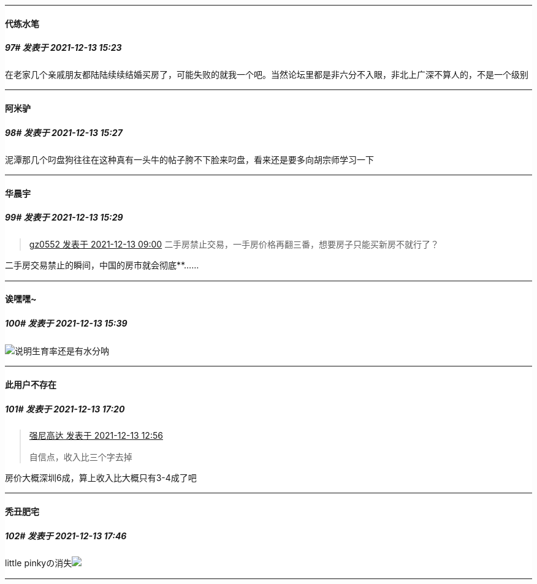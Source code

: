 *****

####  代练水笔  
##### 97#       发表于 2021-12-13 15:23

在老家几个亲戚朋友都陆陆续续结婚买房了，可能失败的就我一个吧。当然论坛里都是非六分不入眼，非北上广深不算人的，不是一个级别



*****

####  阿米驴  
##### 98#       发表于 2021-12-13 15:27

泥潭那几个叼盘狗往往在这种真有一头牛的帖子胯不下脸来叼盘，看来还是要多向胡宗师学习一下

*****

####  华晨宇  
##### 99#       发表于 2021-12-13 15:29

<blockquote><a href="httphttps://bbs.saraba1st.com/2b/forum.php?mod=redirect&amp;goto=findpost&amp;pid=53913674&amp;ptid=2042209" target="_blank">gz0552 发表于 2021-12-13 09:00</a>
二手房禁止交易，一手房价格再翻三番，想要房子只能买新房不就行了？</blockquote>
二手房交易禁止的瞬间，中国的房市就会彻底**……

*****

####  诶嘿嘿~  
##### 100#       发表于 2021-12-13 15:39

<img src="https://static.saraba1st.com/image/smiley/face2017/037.png" referrerpolicy="no-referrer">说明生育率还是有水分呐



*****

####  此用户不存在  
##### 101#       发表于 2021-12-13 17:20

<blockquote><a href="httphttps://bbs.saraba1st.com/2b/forum.php?mod=redirect&amp;goto=findpost&amp;pid=53916943&amp;ptid=2042209" target="_blank">强尼高达 发表于 2021-12-13 12:56</a>

自信点，收入比三个字去掉</blockquote>
房价大概深圳6成，算上收入比大概只有3-4成了吧



*****

####  秃丑肥宅  
##### 102#       发表于 2021-12-13 17:46

little pinkyの消失<img src="https://static.saraba1st.com/image/smiley/face2017/048.png" referrerpolicy="no-referrer">

*****
